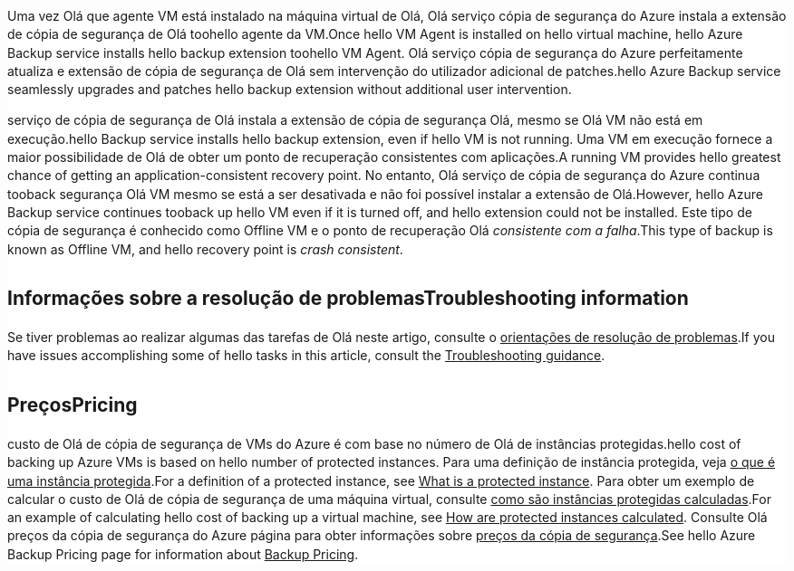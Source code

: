 <span data-ttu-id="8c752-350">Uma vez Olá que agente VM está instalado na máquina virtual de Olá, Olá serviço cópia de segurança do Azure instala a extensão de cópia de segurança de Olá toohello agente da VM.</span><span class="sxs-lookup"><span data-stu-id="8c752-350">Once hello VM Agent is installed on hello virtual machine, hello Azure Backup service installs hello backup extension toohello VM Agent.</span></span> <span data-ttu-id="8c752-351">Olá serviço cópia de segurança do Azure perfeitamente atualiza e extensão de cópia de segurança de Olá sem intervenção do utilizador adicional de patches.</span><span class="sxs-lookup"><span data-stu-id="8c752-351">hello Azure Backup service seamlessly upgrades and patches hello backup extension without additional user intervention.</span></span>

<span data-ttu-id="8c752-352">serviço de cópia de segurança de Olá instala a extensão de cópia de segurança Olá, mesmo se Olá VM não está em execução.</span><span class="sxs-lookup"><span data-stu-id="8c752-352">hello Backup service installs hello backup extension, even if hello VM is not running.</span></span> <span data-ttu-id="8c752-353">Uma VM em execução fornece a maior possibilidade de Olá de obter um ponto de recuperação consistentes com aplicações.</span><span class="sxs-lookup"><span data-stu-id="8c752-353">A running VM provides hello greatest chance of getting an application-consistent recovery point.</span></span> <span data-ttu-id="8c752-354">No entanto, Olá serviço de cópia de segurança do Azure continua tooback segurança Olá VM mesmo se está a ser desativada e não foi possível instalar a extensão de Olá.</span><span class="sxs-lookup"><span data-stu-id="8c752-354">However, hello Azure Backup service continues tooback up hello VM even if it is turned off, and hello extension could not be installed.</span></span> <span data-ttu-id="8c752-355">Este tipo de cópia de segurança é conhecido como Offline VM e o ponto de recuperação Olá *consistente com a falha*.</span><span class="sxs-lookup"><span data-stu-id="8c752-355">This type of backup is known as Offline VM, and hello recovery point is *crash consistent*.</span></span>

## <a name="troubleshooting-information"></a><span data-ttu-id="8c752-356">Informações sobre a resolução de problemas</span><span class="sxs-lookup"><span data-stu-id="8c752-356">Troubleshooting information</span></span>
<span data-ttu-id="8c752-357">Se tiver problemas ao realizar algumas das tarefas de Olá neste artigo, consulte o [orientações de resolução de problemas](backup-azure-vms-troubleshoot.md).</span><span class="sxs-lookup"><span data-stu-id="8c752-357">If you have issues accomplishing some of hello tasks in this article, consult the [Troubleshooting guidance](backup-azure-vms-troubleshoot.md).</span></span>

## <a name="pricing"></a><span data-ttu-id="8c752-358">Preços</span><span class="sxs-lookup"><span data-stu-id="8c752-358">Pricing</span></span>
<span data-ttu-id="8c752-359">custo de Olá de cópia de segurança de VMs do Azure é com base no número de Olá de instâncias protegidas.</span><span class="sxs-lookup"><span data-stu-id="8c752-359">hello cost of backing up Azure VMs is based on hello number of protected instances.</span></span> <span data-ttu-id="8c752-360">Para uma definição de instância protegida, veja [o que é uma instância protegida](backup-introduction-to-azure-backup.md#what-is-a-protected-instance).</span><span class="sxs-lookup"><span data-stu-id="8c752-360">For a definition of a protected instance, see [What is a protected instance](backup-introduction-to-azure-backup.md#what-is-a-protected-instance).</span></span> <span data-ttu-id="8c752-361">Para obter um exemplo de calcular o custo de Olá de cópia de segurança de uma máquina virtual, consulte [como são instâncias protegidas calculadas](backup-azure-vms-introduction.md#calculating-the-cost-of-protected-instances).</span><span class="sxs-lookup"><span data-stu-id="8c752-361">For an example of calculating hello cost of backing up a virtual machine, see [How are protected instances calculated](backup-azure-vms-introduction.md#calculating-the-cost-of-protected-instances).</span></span> <span data-ttu-id="8c752-362">Consulte Olá preços da cópia de segurança do Azure página para obter informações sobre [preços da cópia de segurança](https://azure.microsoft.com/pricing/details/backup/).</span><span class="sxs-lookup"><span data-stu-id="8c752-362">See hello Azure Backup Pricing page for information about [Backup Pricing](https://azure.microsoft.com/pricing/details/backup/).</span></span>

